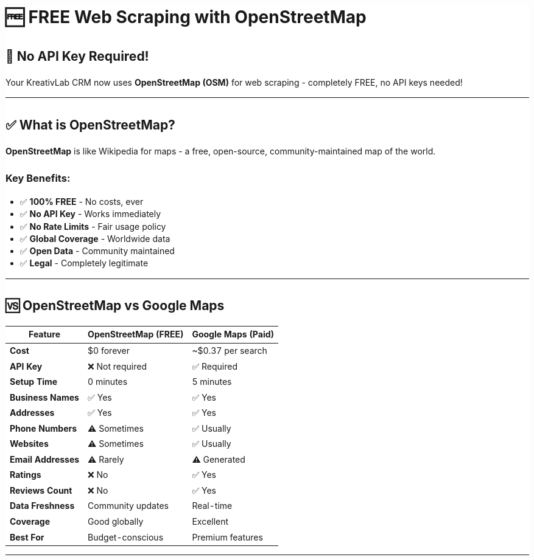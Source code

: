 # 🆓 FREE Web Scraping with OpenStreetMap

## 🎉 No API Key Required!

Your KreativLab CRM now uses **OpenStreetMap (OSM)** for web scraping - completely FREE, no API keys needed!

---

## ✅ What is OpenStreetMap?

**OpenStreetMap** is like Wikipedia for maps - a free, open-source, community-maintained map of the world.

### Key Benefits:
- ✅ **100% FREE** - No costs, ever
- ✅ **No API Key** - Works immediately
- ✅ **No Rate Limits** - Fair usage policy
- ✅ **Global Coverage** - Worldwide data
- ✅ **Open Data** - Community maintained
- ✅ **Legal** - Completely legitimate

---

## 🆚 OpenStreetMap vs Google Maps

| Feature | OpenStreetMap (FREE) | Google Maps (Paid) |
|---------|---------------------|-------------------|
| **Cost** | $0 forever | ~$0.37 per search |
| **API Key** | ❌ Not required | ✅ Required |
| **Setup Time** | 0 minutes | 5 minutes |
| **Business Names** | ✅ Yes | ✅ Yes |
| **Addresses** | ✅ Yes | ✅ Yes |
| **Phone Numbers** | ⚠️ Sometimes | ✅ Usually |
| **Websites** | ⚠️ Sometimes | ✅ Usually |
| **Email Addresses** | ⚠️ Rarely | ⚠️ Generated |
| **Ratings** | ❌ No | ✅ Yes |
| **Reviews Count** | ❌ No | ✅ Yes |
| **Data Freshness** | Community updates | Real-time |
| **Coverage** | Good globally | Excellent |
| **Best For** | Budget-conscious | Premium features |

---